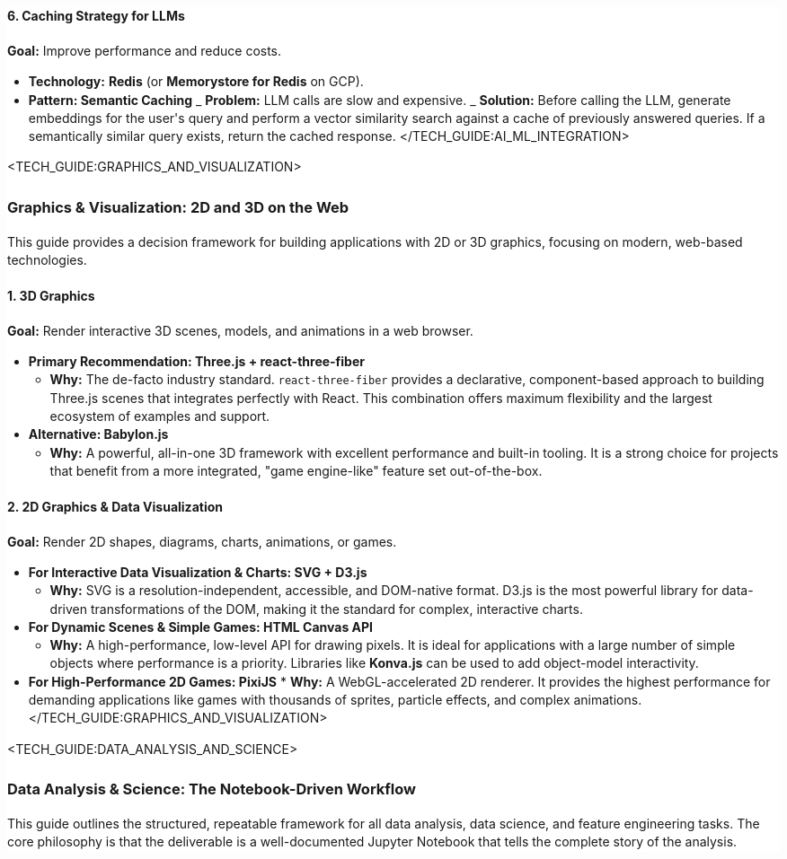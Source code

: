 #### **6. Caching Strategy for LLMs**

**Goal:** Improve performance and reduce costs.

- **Technology:** **Redis** (or **Memorystore for Redis** on GCP).
- **Pattern: Semantic Caching**
  _ **Problem:** LLM calls are slow and expensive.
  _ **Solution:** Before calling the LLM, generate embeddings for the user's query and perform a vector similarity search against a cache of previously answered queries. If a semantically similar query exists, return the cached response.
  </TECH_GUIDE:AI_ML_INTEGRATION>

<TECH_GUIDE:GRAPHICS_AND_VISUALIZATION>

### Graphics & Visualization: 2D and 3D on the Web

This guide provides a decision framework for building applications with 2D or 3D graphics, focusing on modern, web-based technologies.

#### **1. 3D Graphics**

**Goal:** Render interactive 3D scenes, models, and animations in a web browser.

- **Primary Recommendation: Three.js + react-three-fiber**
  - **Why:** The de-facto industry standard. `react-three-fiber` provides a declarative, component-based approach to building Three.js scenes that integrates perfectly with React. This combination offers maximum flexibility and the largest ecosystem of examples and support.
- **Alternative: Babylon.js**
  - **Why:** A powerful, all-in-one 3D framework with excellent performance and built-in tooling. It is a strong choice for projects that benefit from a more integrated, "game engine-like" feature set out-of-the-box.

#### **2. 2D Graphics & Data Visualization**

**Goal:** Render 2D shapes, diagrams, charts, animations, or games.

- **For Interactive Data Visualization & Charts: SVG + D3.js**
  - **Why:** SVG is a resolution-independent, accessible, and DOM-native format. D3.js is the most powerful library for data-driven transformations of the DOM, making it the standard for complex, interactive charts.
- **For Dynamic Scenes & Simple Games: HTML Canvas API**
  - **Why:** A high-performance, low-level API for drawing pixels. It is ideal for applications with a large number of simple objects where performance is a priority. Libraries like **Konva.js** can be used to add object-model interactivity.
- **For High-Performance 2D Games: PixiJS** \* **Why:** A WebGL-accelerated 2D renderer. It provides the highest performance for demanding applications like games with thousands of sprites, particle effects, and complex animations.
  </TECH_GUIDE:GRAPHICS_AND_VISUALIZATION>

<TECH_GUIDE:DATA_ANALYSIS_AND_SCIENCE>

### Data Analysis & Science: The Notebook-Driven Workflow

This guide outlines the structured, repeatable framework for all data analysis, data science, and feature engineering tasks. The core philosophy is that the deliverable is a well-documented Jupyter Notebook that tells the complete story of the analysis.
